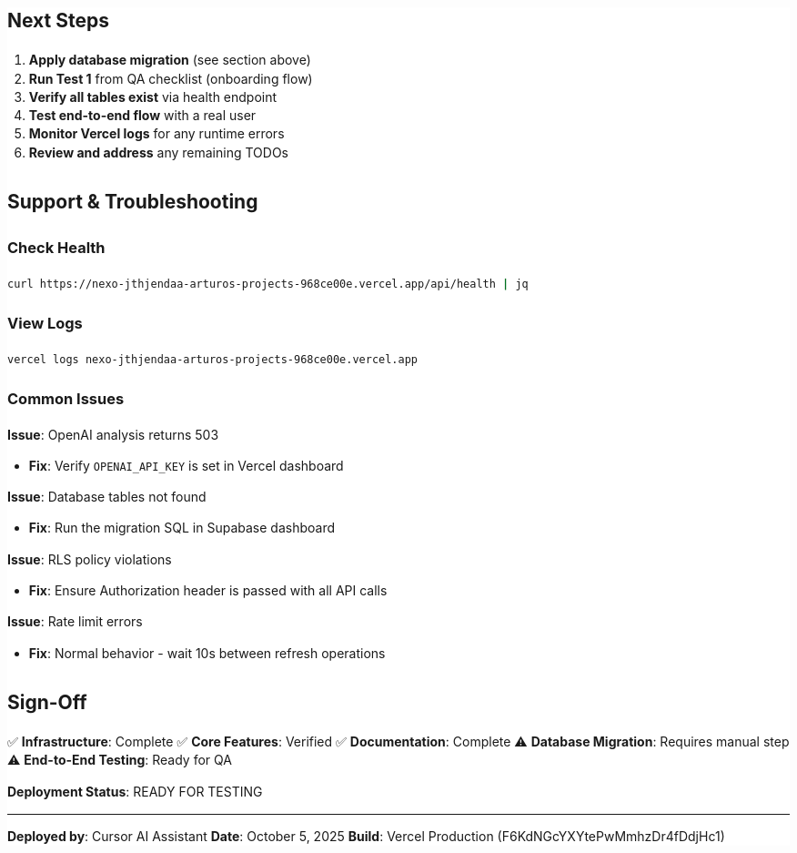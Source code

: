 ## Next Steps

1. **Apply database migration** (see section above)
2. **Run Test 1** from QA checklist (onboarding flow)
3. **Verify all tables exist** via health endpoint
4. **Test end-to-end flow** with a real user
5. **Monitor Vercel logs** for any runtime errors
6. **Review and address** any remaining TODOs

## Support & Troubleshooting

### Check Health
```bash
curl https://nexo-jthjendaa-arturos-projects-968ce00e.vercel.app/api/health | jq
```

### View Logs
```bash
vercel logs nexo-jthjendaa-arturos-projects-968ce00e.vercel.app
```

### Common Issues

**Issue**: OpenAI analysis returns 503
- **Fix**: Verify `OPENAI_API_KEY` is set in Vercel dashboard

**Issue**: Database tables not found
- **Fix**: Run the migration SQL in Supabase dashboard

**Issue**: RLS policy violations
- **Fix**: Ensure Authorization header is passed with all API calls

**Issue**: Rate limit errors
- **Fix**: Normal behavior - wait 10s between refresh operations

## Sign-Off

✅ **Infrastructure**: Complete
✅ **Core Features**: Verified
✅ **Documentation**: Complete
⚠️ **Database Migration**: Requires manual step
⚠️ **End-to-End Testing**: Ready for QA

**Deployment Status**: READY FOR TESTING

---

**Deployed by**: Cursor AI Assistant
**Date**: October 5, 2025
**Build**: Vercel Production (F6KdNGcYXYtePwMmhzDr4fDdjHc1)

